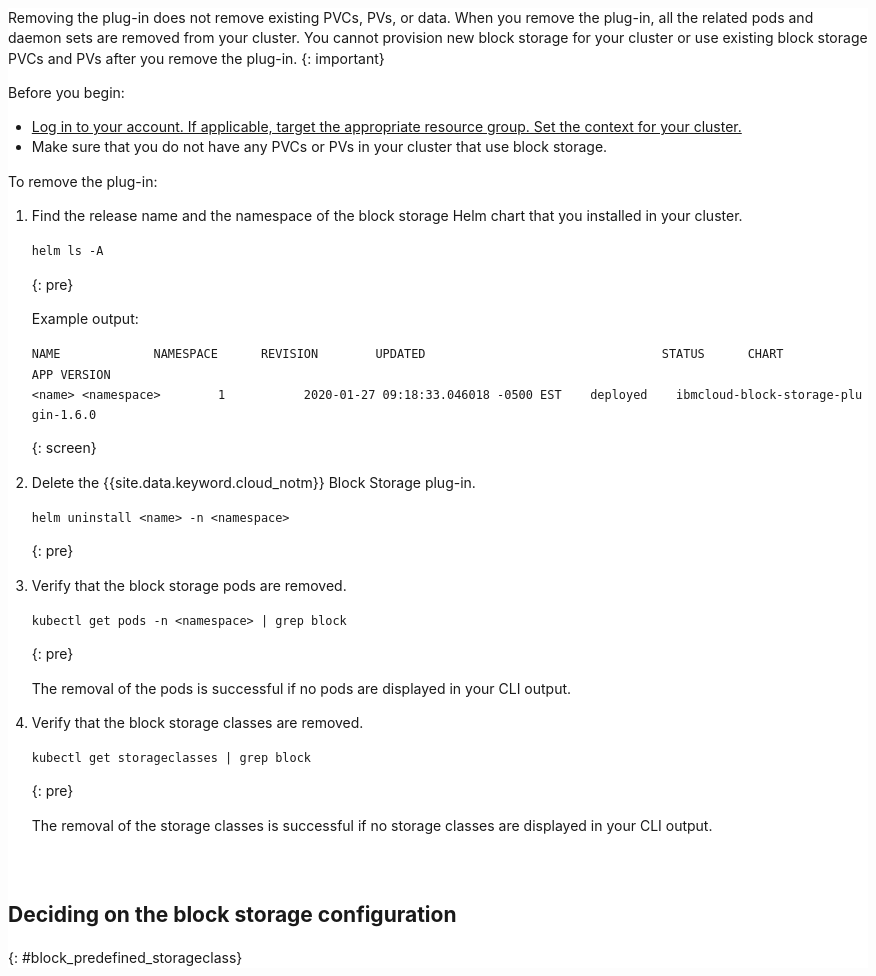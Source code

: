 Removing the plug-in does not remove existing PVCs, PVs, or data. When you remove the plug-in, all the related pods and daemon sets are removed from your cluster. You cannot provision new block storage for your cluster or use existing block storage PVCs and PVs after you remove the plug-in.
{: important}

Before you begin:
- [Log in to your account. If applicable, target the appropriate resource group. Set the context for your cluster.](/docs/containers?topic=containers-cs_cli_install#cs_cli_configure)
- Make sure that you do not have any PVCs or PVs in your cluster that use block storage.

To remove the plug-in:

1. Find the release name and the namespace of the block storage Helm chart that you installed in your cluster.
    ```
    helm ls -A
    ```
    {: pre}

    Example output:
    ```
    NAME             NAMESPACE      REVISION        UPDATED                                 STATUS      CHART                                  APP VERSION
    <name> <namespace>        1           2020-01-27 09:18:33.046018 -0500 EST    deployed    ibmcloud-block-storage-plugin-1.6.0
    ```
    {: screen}

2. Delete the {{site.data.keyword.cloud_notm}} Block Storage plug-in.
    ```
    helm uninstall <name> -n <namespace>
    ```
    {: pre}

3. Verify that the block storage pods are removed.
    ```
    kubectl get pods -n <namespace> | grep block
    ```
    {: pre}

    The removal of the pods is successful if no pods are displayed in your CLI output.

4. Verify that the block storage classes are removed.
    ```
    kubectl get storageclasses | grep block
    ```
    {: pre}

    The removal of the storage classes is successful if no storage classes are displayed in your CLI output.

<br />




## Deciding on the block storage configuration
{: #block_predefined_storageclass}

